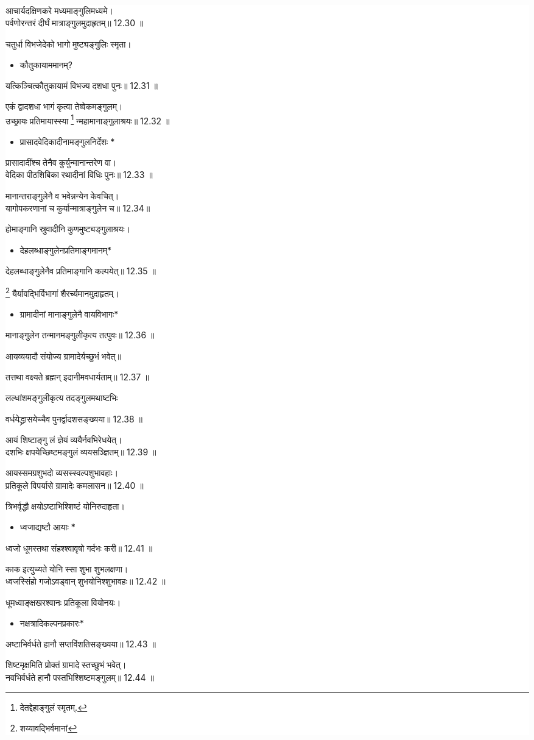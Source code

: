 आचार्यदक्षिणकरे मध्यमाङ्गुलिमध्यमे।  
पर्वणोरन्तरं दीर्घं मात्राङ्गुलमुदाहृतम्॥ 12.30 ॥

चतुर्धा विभजेदेको भागो मुष्ट्यङ्गुलिः स्मृता।  
* कौतुकायाममानम्?

यत्किञ्चित्कौतुकायामं विभज्य दशधा पुनः॥ 12.31 ॥

एकं द्वादशधा भागं कृत्वा तेष्वेकमङ्गुलम्।  
उच्छ्रायः प्रतिमायास्स्या [^7] न्महामानाङ्गुलाश्रयः॥ 12.32 ॥


[^7]: देतद्देहाङ्गुलं स्मृतम्.


* प्रासादवेदिकादीनामङ्गुलनिर्देशः *

प्रासादादींश्च तेनैव कुर्युन्मानान्तरेण वा।  
वेदिका पीठशिबिका रथादीनां विधिः पुनः॥ 12.33 ॥

मानान्तराङ्गुलेनै व भवेन्नन्येन केवचित्।  
यागोपकरणानां च कुर्यान्मात्राङ्गुलेन च॥ 12.34॥

होमाङ्गानि स्रुवादीनि कुणमुष्ट्यङ्गुलाश्रयः।  
* देहलब्धाङ्गुलेनप्रतिमाङ्गमानम्*

देहलब्धाङ्गुलेनैव प्रतिमाङ्गानि कल्पयेत्॥ 12.35 ॥

[^8] यैर्यावद्भिर्विभागां शैरर्च्यमानमुदाहृतम्।  
* ग्रामादीनां मानाङ्गुलेनै वायविभागः*

मानाङ्गुलेन तन्मानमङ्गुलीकृत्य तत्पुवः॥ 12.36 ॥


[^8]: शय्यावद्भिर्वमानां


आयव्ययादौ संयोज्य ग्रामादेर्यच्छुभं भवेत्॥

तत्तथा वक्ष्यते ब्रह्मन् इदानीमवधार्यताम्॥ 12.37 ॥

लल्धांशमङ्गुलीकृत्य तदङ्गुलमथाष्टभिः

वर्धयेद्ध्रासयेच्चैव पुनर्द्वादशसङ्ख्यया॥ 12.38 ॥

आयं शिष्टाङ्गु लं ज्ञेयं व्ययैर्नवभिरेधयेत्।  
दशभिः क्षपयेच्छिष्टमङ्गुलं व्ययसञ्ज्ञितम्॥ 12.39 ॥

आयस्समग्रशुभदो व्यसस्स्वल्पशुभावहाः।  
प्रतिकूले विपर्यासे ग्रामादेः कमलासन॥ 12.40 ॥

त्रिभर्वृद्धौ क्षयोऽष्टाभिश्शिष्टं योनिरुदाहृता।  
* ध्वजाद्यष्टौ आयाः *

ध्वजो धूमस्तथा संहश्श्वावृषो गर्दभः करी॥ 12.41 ॥

काक इत्युच्यते योनि स्सा शुभा शुभलक्षणा।  
ध्वजस्सिंहो गजोऽवड्वान् शुभयोनिश्शुभावहः॥ 12.42 ॥

धूमध्वाङ्क्षखरश्वानः प्रतिकूला वियोनयः।  
* नक्षत्रादिकल्पनप्रकारः*

अष्टाभिर्वर्धते हानौ सप्तविंशतिसङ्ख्यया॥ 12.43 ॥

शिष्टमृक्षमिति प्रोक्तं ग्रामादे स्तच्छुभं भवेत्।  
नवभिर्वर्धते हानौ पस्तभिश्शिष्टमङ्गुलम्॥ 12.44 ॥


[^1]: ध्रुव.
[^2]: साम्या.
[^3]: यद्वाप्यर्ध
[^4]: बहिर्भशेत्
[^5]: पञ्चमतः
[^6]: त्रिगुणेन.
[^9]: निर्भीतिः
[^10]: द्वेतालेकथिता हस्तास्तस्या.
[^11]: तदनङ्गेषु.
[^12]: देरपि.
[^13]: मया